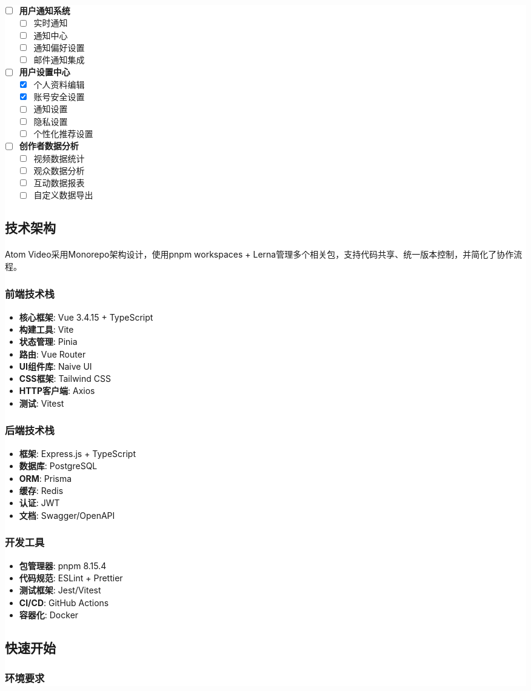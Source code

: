 - [ ] **用户通知系统**
  - [ ] 实时通知
  - [ ] 通知中心
  - [ ] 通知偏好设置
  - [ ] 邮件通知集成

- [ ] **用户设置中心**
  - [x] 个人资料编辑
  - [x] 账号安全设置
  - [ ] 通知设置
  - [ ] 隐私设置
  - [ ] 个性化推荐设置

- [ ] **创作者数据分析**
  - [ ] 视频数据统计
  - [ ] 观众数据分析
  - [ ] 互动数据报表
  - [ ] 自定义数据导出

## 技术架构

Atom Video采用Monorepo架构设计，使用pnpm workspaces + Lerna管理多个相关包，支持代码共享、统一版本控制，并简化了协作流程。

### 前端技术栈
- **核心框架**: Vue 3.4.15 + TypeScript
- **构建工具**: Vite
- **状态管理**: Pinia
- **路由**: Vue Router
- **UI组件库**: Naive UI
- **CSS框架**: Tailwind CSS
- **HTTP客户端**: Axios
- **测试**: Vitest

### 后端技术栈
- **框架**: Express.js + TypeScript
- **数据库**: PostgreSQL
- **ORM**: Prisma
- **缓存**: Redis
- **认证**: JWT
- **文档**: Swagger/OpenAPI

### 开发工具
- **包管理器**: pnpm 8.15.4
- **代码规范**: ESLint + Prettier
- **测试框架**: Jest/Vitest
- **CI/CD**: GitHub Actions
- **容器化**: Docker

## 快速开始

### 环境要求
